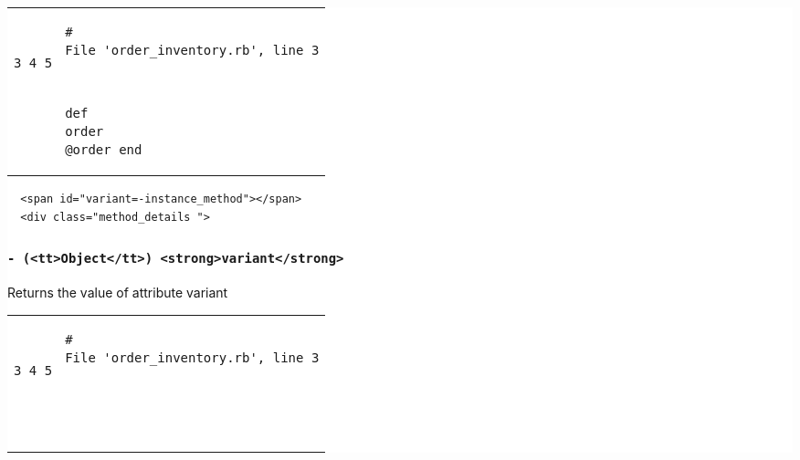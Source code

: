 
  </div>
</div>
<div class="tags">
  

</div><table class="source_code">
  <tr>
    <td>
      <pre class="lines">


3
4
5</pre>
    </td>
    <td>
      <pre class="code"><span class="info file"># File 'order_inventory.rb', line 3</span>

<span class='kw'>def</span> <span class='id identifier rubyid_order'>order</span>
  <span class='ivar'>@order</span>
<span class='kw'>end</span></pre>
    </td>
  </tr>
</table>
</div>
    
      
      <span id="variant=-instance_method"></span>
      <div class="method_details ">
  <h3 class="signature " id="variant-instance_method">
  
    - (<tt>Object</tt>) <strong>variant</strong> 
  

  

  
</h3><div class="docstring">
  <div class="discussion">
    
<p>Returns the value of attribute variant</p>


  </div>
</div>
<div class="tags">
  

</div><table class="source_code">
  <tr>
    <td>
      <pre class="lines">


3
4
5</pre>
    </td>
    <td>
      <pre class="code"><span class="info file"># File 'order_inventory.rb', line 3</span>
